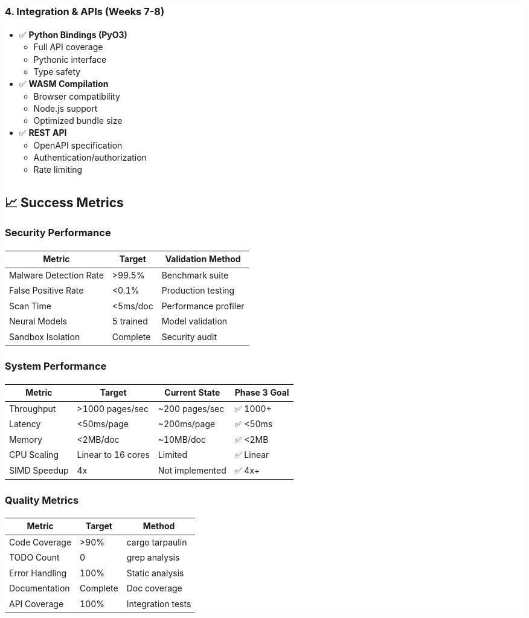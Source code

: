 ### 4. **Integration & APIs** (Weeks 7-8)
- ✅ **Python Bindings (PyO3)**
  - Full API coverage
  - Pythonic interface
  - Type safety
- ✅ **WASM Compilation**
  - Browser compatibility
  - Node.js support
  - Optimized bundle size
- ✅ **REST API**
  - OpenAPI specification
  - Authentication/authorization
  - Rate limiting

## 📈 Success Metrics

### Security Performance
| Metric | Target | Validation Method |
|--------|--------|-------------------|
| Malware Detection Rate | >99.5% | Benchmark suite |
| False Positive Rate | <0.1% | Production testing |
| Scan Time | <5ms/doc | Performance profiler |
| Neural Models | 5 trained | Model validation |
| Sandbox Isolation | Complete | Security audit |

### System Performance
| Metric | Target | Current State | Phase 3 Goal |
|--------|--------|---------------|--------------|
| Throughput | >1000 pages/sec | ~200 pages/sec | ✅ 1000+ |
| Latency | <50ms/page | ~200ms/page | ✅ <50ms |
| Memory | <2MB/doc | ~10MB/doc | ✅ <2MB |
| CPU Scaling | Linear to 16 cores | Limited | ✅ Linear |
| SIMD Speedup | 4x | Not implemented | ✅ 4x+ |

### Quality Metrics
| Metric | Target | Method |
|--------|--------|--------|
| Code Coverage | >90% | cargo tarpaulin |
| TODO Count | 0 | grep analysis |
| Error Handling | 100% | Static analysis |
| Documentation | Complete | Doc coverage |
| API Coverage | 100% | Integration tests |
